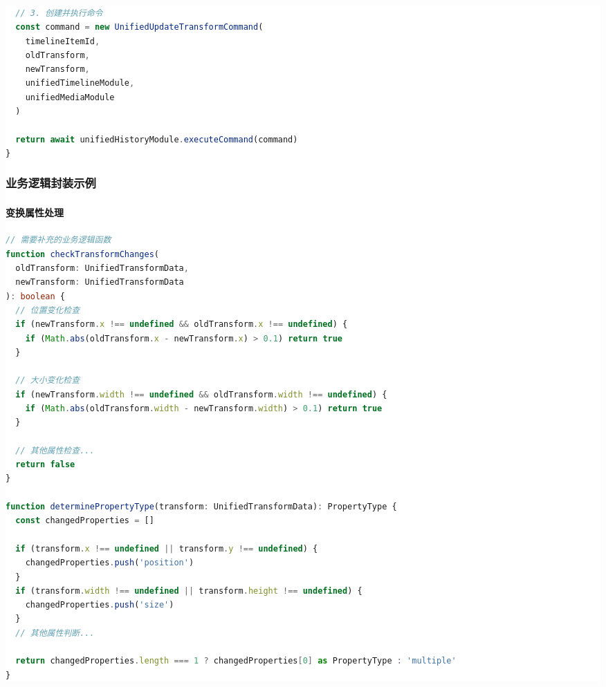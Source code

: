 ```typescript
  // 3. 创建并执行命令
  const command = new UnifiedUpdateTransformCommand(
    timelineItemId,
    oldTransform,
    newTransform,
    unifiedTimelineModule,
    unifiedMediaModule
  )

  return await unifiedHistoryModule.executeCommand(command)
}
```

### 业务逻辑封装示例

#### 变换属性处理
```typescript
// 需要补充的业务逻辑函数
function checkTransformChanges(
  oldTransform: UnifiedTransformData,
  newTransform: UnifiedTransformData
): boolean {
  // 位置变化检查
  if (newTransform.x !== undefined && oldTransform.x !== undefined) {
    if (Math.abs(oldTransform.x - newTransform.x) > 0.1) return true
  }

  // 大小变化检查
  if (newTransform.width !== undefined && oldTransform.width !== undefined) {
    if (Math.abs(oldTransform.width - newTransform.width) > 0.1) return true
  }

  // 其他属性检查...
  return false
}

function determinePropertyType(transform: UnifiedTransformData): PropertyType {
  const changedProperties = []

  if (transform.x !== undefined || transform.y !== undefined) {
    changedProperties.push('position')
  }
  if (transform.width !== undefined || transform.height !== undefined) {
    changedProperties.push('size')
  }
  // 其他属性判断...

  return changedProperties.length === 1 ? changedProperties[0] as PropertyType : 'multiple'
}
```
